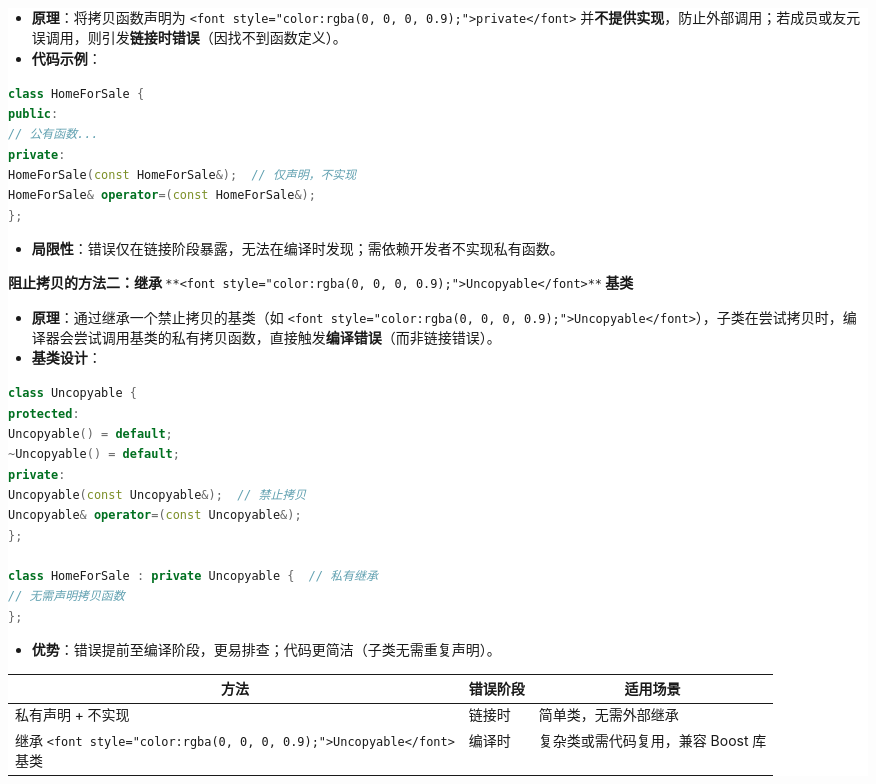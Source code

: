 + **<font style="color:rgba(0, 0, 0, 0.9);">原理</font>**<font style="color:rgba(0, 0, 0, 0.9);">：将拷贝函数声明为</font><font style="color:rgba(0, 0, 0, 0.9);"> </font>`<font style="color:rgba(0, 0, 0, 0.9);">private</font>`<font style="color:rgba(0, 0, 0, 0.9);"> </font><font style="color:rgba(0, 0, 0, 0.9);">并</font>**<font style="color:rgba(0, 0, 0, 0.9);">不提供实现</font>**<font style="color:rgba(0, 0, 0, 0.9);">，防止外部调用；若成员或友元误调用，则引发</font>**<font style="color:rgba(0, 0, 0, 0.9);">链接时错误</font>**<font style="color:rgba(0, 0, 0, 0.9);">（因找不到函数定义）。</font>
+ **<font style="color:rgba(0, 0, 0, 0.9);">代码示例</font>**<font style="color:rgba(0, 0, 0, 0.9);">：</font>

```cpp
class HomeForSale {
public:
// 公有函数...
private:
HomeForSale(const HomeForSale&);  // 仅声明，不实现 
HomeForSale& operator=(const HomeForSale&);
};
```

+ **<font style="color:rgba(0, 0, 0, 0.9);">局限性</font>**<font style="color:rgba(0, 0, 0, 0.9);">：错误仅在链接阶段暴露，无法在编译时发现；需依赖开发者不实现私有函数。</font>

**<font style="color:rgba(0, 0, 0, 0.9);">阻止拷贝的方法二：继承 </font>**`**<font style="color:rgba(0, 0, 0, 0.9);">Uncopyable</font>**`**<font style="color:rgba(0, 0, 0, 0.9);"> 基类</font>**

+ **<font style="color:rgba(0, 0, 0, 0.9);">原理</font>**<font style="color:rgba(0, 0, 0, 0.9);">：通过继承一个禁止拷贝的基类（如</font><font style="color:rgba(0, 0, 0, 0.9);"> </font>`<font style="color:rgba(0, 0, 0, 0.9);">Uncopyable</font>`<font style="color:rgba(0, 0, 0, 0.9);">），子类在尝试拷贝时，编译器会尝试调用基类的私有拷贝函数，直接触发</font>**<font style="color:rgba(0, 0, 0, 0.9);">编译错误</font>**<font style="color:rgba(0, 0, 0, 0.9);">（而非链接错误）。</font>
+ **<font style="color:rgba(0, 0, 0, 0.9);">基类设计</font>**<font style="color:rgba(0, 0, 0, 0.9);">：</font>

```cpp
class Uncopyable {
protected:
Uncopyable() = default;
~Uncopyable() = default;
private:
Uncopyable(const Uncopyable&);  // 禁止拷贝 
Uncopyable& operator=(const Uncopyable&);
};

class HomeForSale : private Uncopyable {  // 私有继承 
// 无需声明拷贝函数 
};
```

+ **<font style="color:rgba(0, 0, 0, 0.9);">优势</font>**<font style="color:rgba(0, 0, 0, 0.9);">：错误提前至编译阶段，更易排查；代码更简洁（子类无需重复声明）。</font>

| **<font style="color:rgba(0, 0, 0, 0.9);">方法</font>** | **<font style="color:rgba(0, 0, 0, 0.9);">错误阶段</font>** | **<font style="color:rgba(0, 0, 0, 0.9);">适用场景</font>** |
| --- | --- | --- |
| <font style="color:rgba(0, 0, 0, 0.9);">私有声明 + 不实现</font> | <font style="color:rgba(0, 0, 0, 0.9);">链接时</font> | <font style="color:rgba(0, 0, 0, 0.9);">简单类，无需外部继承</font> |
| <font style="color:rgba(0, 0, 0, 0.9);">继承</font><font style="color:rgba(0, 0, 0, 0.9);"> </font>`<font style="color:rgba(0, 0, 0, 0.9);">Uncopyable</font>`<br/><font style="color:rgba(0, 0, 0, 0.9);"> </font><font style="color:rgba(0, 0, 0, 0.9);">基类</font> | <font style="color:rgba(0, 0, 0, 0.9);">编译时</font> | <font style="color:rgba(0, 0, 0, 0.9);">复杂类或需代码复用，兼容 Boost 库</font> |
